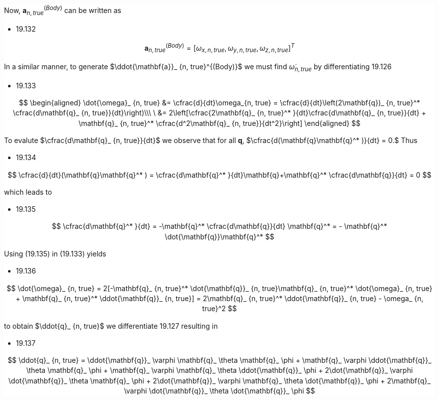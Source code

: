 Now, $\mathbf{a}_ {n, true}^{(Body)}$ can be written as

- 19.132

$$
\mathbf{a}_ {n, true}^{(Body)} = [\omega_{x,n,true}, \omega_{y,n,true}, \omega_{z,n,true}]^T
$$

In a similar manner, to generate $\ddot{\mathbf{a}}_ {n, true}^{(Body)}$ we must find $\dot{\omega}_ {n, true}$ by differentiating 19.126

- 19.133

$$
\begin{aligned}
\dot{\omega}_ {n, true} &= \cfrac{d}{dt}\omega_{n, true} = \cfrac{d}{dt}\left(2\mathbf{q})_ {n, true}^* \cfrac{d\mathbf{q}_ {n, true}}{dt}\right)\\\ \
&= 2\left[\cfrac{2\mathbf{q}_ {n, true}^* }{dt}\cfrac{d\mathbf{q}_ {n, true}}{dt} + \mathbf{q}_ {n, true}^* \cfrac{d^2\mathbf{q}_ {n, true}}{dt^2}\right]
\end{aligned}
$$

To evalute $\cfrac{d\mathbf{q}_ {n, true}}{dt}$ we observe that for all **q**, $\cfrac{d(\mathbf{q}\mathbf{q}^* )}{dt} = 0.$ Thus

- 19.134

$$
\cfrac{d}{dt}(\mathbf{q}\mathbf{q}^* ) = \cfrac{d\mathbf{q}^* }{dt}\mathbf{q}+\mathbf{q}^* \cfrac{d\mathbf{q}}{dt} = 0
$$

which leads to 

- 19.135

$$
\cfrac{d\mathbf{q}^* }{dt} = -\mathbf{q}^* \cfrac{d\mathbf{q}}{dt} \mathbf{q}^* = - \mathbf{q}^* \dot{\mathbf{q}}\mathbf{q}^*
$$

Using (19.135) in (19.133) yields

- 19.136

$$
\dot{\omega}_ {n, true} = 2[-\mathbf{q}_ {n, true}^* \dot{\mathbf{q}}_ {n, true}\mathbf{q}_ {n, true}^* 
\dot{\omega}_ {n, true} + \mathbf{q}_ {n, true}^* \ddot{\mathbf{q}}_ {n, true}] = 2\mathbf{q}_ {n, true}^* \ddot{\mathbf{q}}_ {n, true} - \omega_ {n, true}^2
$$

to obtain $\ddot{q}_ {n, true}$ we differentiate 19.127 resulting in

- 19.137

$$
\ddot{q}_ {n, true} = \ddot{\mathbf{q}}_ \varphi \mathbf{q}_ \theta \mathbf{q}_ \phi + \mathbf{q}_ \varphi \ddot{\mathbf{q}}_ \theta \mathbf{q}_ \phi + \mathbf{q}_ \varphi \mathbf{q}_ \theta \ddot{\mathbf{q}}_ \phi + 2\dot{\mathbf{q}}_ \varphi \dot{\mathbf{q}}_ \theta \mathbf{q}_ \phi + 2\dot{\mathbf{q}}_ \varphi \mathbf{q}_ \theta \dot{\mathbf{q}}_ \phi + 2\mathbf{q}_ \varphi \dot{\mathbf{q}}_ \theta \dot{\mathbf{q}}_ \phi
$$
